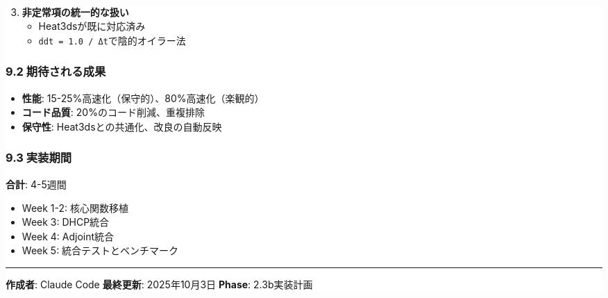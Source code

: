 3. **非定常項の統一的な扱い**
   - Heat3dsが既に対応済み
   - `ddt = 1.0 / Δt`で陰的オイラー法

### 9.2 期待される成果

- **性能**: 15-25%高速化（保守的）、80%高速化（楽観的）
- **コード品質**: 20%のコード削減、重複排除
- **保守性**: Heat3dsとの共通化、改良の自動反映

### 9.3 実装期間

**合計**: 4-5週間
- Week 1-2: 核心関数移植
- Week 3: DHCP統合
- Week 4: Adjoint統合
- Week 5: 統合テストとベンチマーク

---

**作成者**: Claude Code
**最終更新**: 2025年10月3日
**Phase**: 2.3b実装計画
